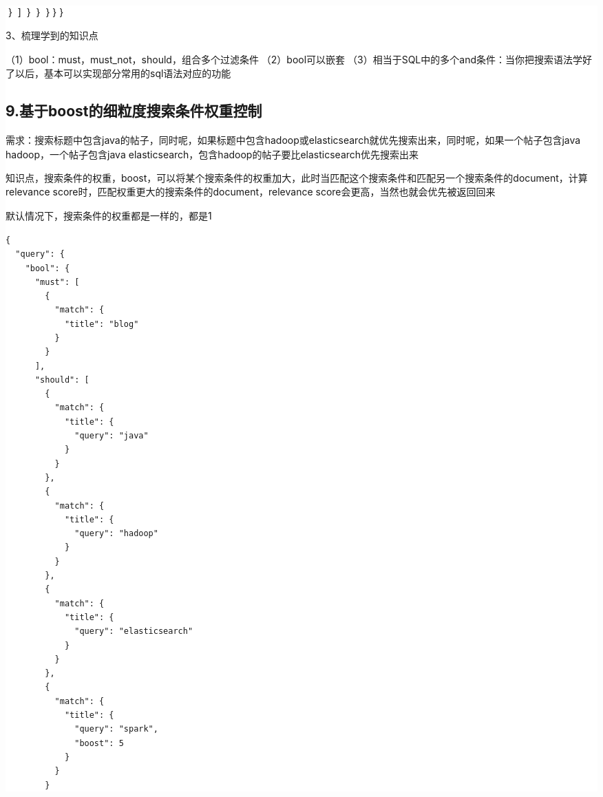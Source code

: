​            }
​          ]
​        }
​      }
​    }
  }
}

3、梳理学到的知识点

（1）bool：must，must_not，should，组合多个过滤条件
（2）bool可以嵌套
（3）相当于SQL中的多个and条件：当你把搜索语法学好了以后，基本可以实现部分常用的sql语法对应的功能



## 9.基于boost的细粒度搜索条件权重控制

需求：搜索标题中包含java的帖子，同时呢，如果标题中包含hadoop或elasticsearch就优先搜索出来，同时呢，如果一个帖子包含java hadoop，一个帖子包含java elasticsearch，包含hadoop的帖子要比elasticsearch优先搜索出来

知识点，搜索条件的权重，boost，可以将某个搜索条件的权重加大，此时当匹配这个搜索条件和匹配另一个搜索条件的document，计算relevance score时，匹配权重更大的搜索条件的document，relevance score会更高，当然也就会优先被返回回来

默认情况下，搜索条件的权重都是一样的，都是1

```GET /forum/article/_search 
{
  "query": {
    "bool": {
      "must": [
        {
          "match": {
            "title": "blog"
          }
        }
      ],
      "should": [
        {
          "match": {
            "title": {
              "query": "java"
            }
          }
        },
        {
          "match": {
            "title": {
              "query": "hadoop"
            }
          }
        },
        {
          "match": {
            "title": {
              "query": "elasticsearch"
            }
          }
        },
        {
          "match": {
            "title": {
              "query": "spark",
              "boost": 5
            }
          }
        }
```